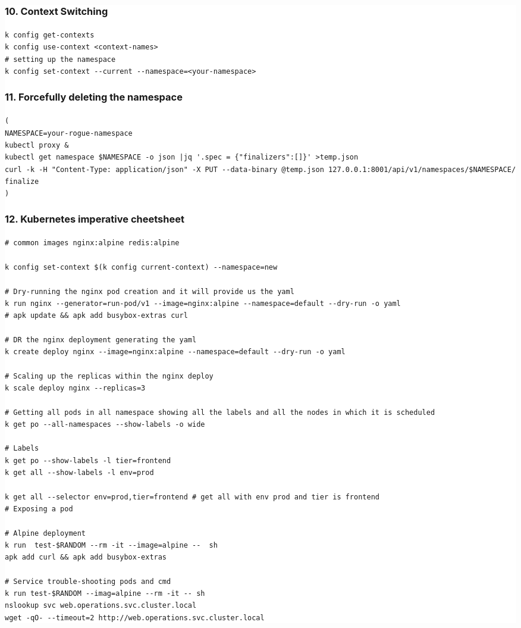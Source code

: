 ### 10. Context Switching
``` 
k config get-contexts
k config use-context <context-names>
# setting up the namespace
k config set-context --current --namespace=<your-namespace>
```

### 11. Forcefully deleting the namespace
```
(
NAMESPACE=your-rogue-namespace
kubectl proxy &
kubectl get namespace $NAMESPACE -o json |jq '.spec = {"finalizers":[]}' >temp.json
curl -k -H "Content-Type: application/json" -X PUT --data-binary @temp.json 127.0.0.1:8001/api/v1/namespaces/$NAMESPACE/finalize
)
```


### 12. Kubernetes imperative cheetsheet
```
# common images nginx:alpine redis:alpine

k config set-context $(k config current-context) --namespace=new

# Dry-running the nginx pod creation and it will provide us the yaml
k run nginx --generator=run-pod/v1 --image=nginx:alpine --namespace=default --dry-run -o yaml 
# apk update && apk add busybox-extras curl

# DR the nginx deployment generating the yaml 
k create deploy nginx --image=nginx:alpine --namespace=default --dry-run -o yaml 

# Scaling up the replicas within the nginx deploy
k scale deploy nginx --replicas=3

# Getting all pods in all namespace showing all the labels and all the nodes in which it is scheduled
k get po --all-namespaces --show-labels -o wide

# Labels 
k get po --show-labels -l tier=frontend 
k get all --show-labels -l env=prod

k get all --selector env=prod,tier=frontend # get all with env prod and tier is frontend 
# Exposing a pod

# Alpine deployment
k run  test-$RANDOM --rm -it --image=alpine --  sh
apk add curl && apk add busybox-extras

# Service trouble-shooting pods and cmd
k run test-$RANDOM --imag=alpine --rm -it -- sh
nslookup svc web.operations.svc.cluster.local
wget -qO- --timeout=2 http://web.operations.svc.cluster.local
```
